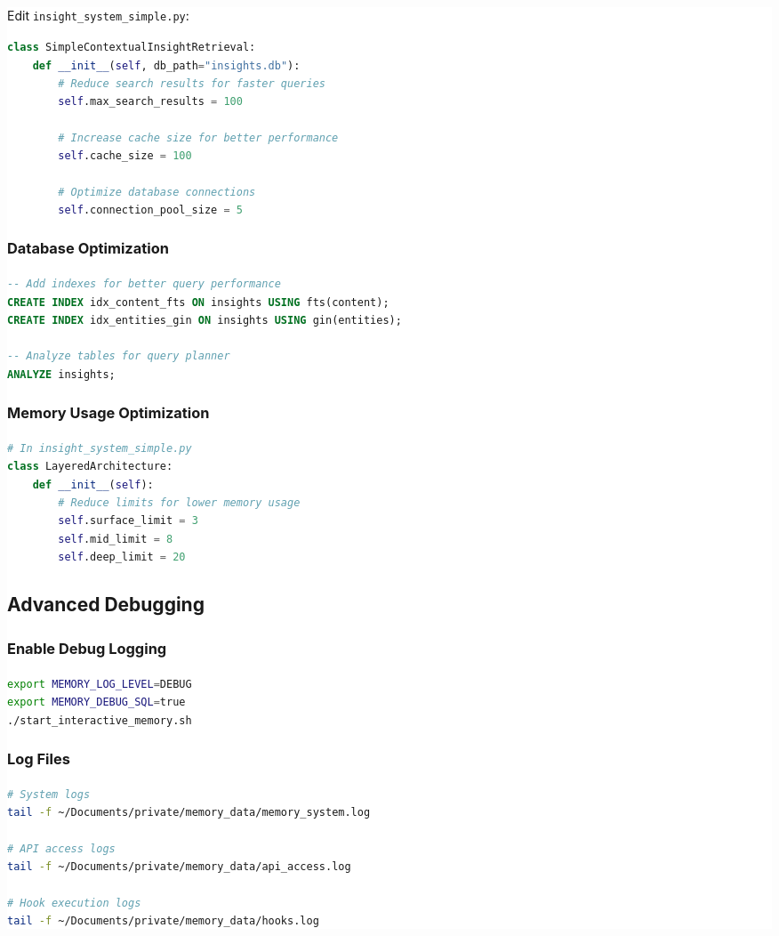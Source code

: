 Edit `insight_system_simple.py`:

```python
class SimpleContextualInsightRetrieval:
    def __init__(self, db_path="insights.db"):
        # Reduce search results for faster queries
        self.max_search_results = 100
        
        # Increase cache size for better performance  
        self.cache_size = 100
        
        # Optimize database connections
        self.connection_pool_size = 5
```

### Database Optimization

```sql
-- Add indexes for better query performance
CREATE INDEX idx_content_fts ON insights USING fts(content);
CREATE INDEX idx_entities_gin ON insights USING gin(entities);

-- Analyze tables for query planner
ANALYZE insights;
```

### Memory Usage Optimization

```python
# In insight_system_simple.py
class LayeredArchitecture:
    def __init__(self):
        # Reduce limits for lower memory usage
        self.surface_limit = 3
        self.mid_limit = 8
        self.deep_limit = 20
```

## Advanced Debugging

### Enable Debug Logging

```bash
export MEMORY_LOG_LEVEL=DEBUG
export MEMORY_DEBUG_SQL=true
./start_interactive_memory.sh
```

### Log Files

```bash
# System logs
tail -f ~/Documents/private/memory_data/memory_system.log

# API access logs  
tail -f ~/Documents/private/memory_data/api_access.log

# Hook execution logs
tail -f ~/Documents/private/memory_data/hooks.log
```
